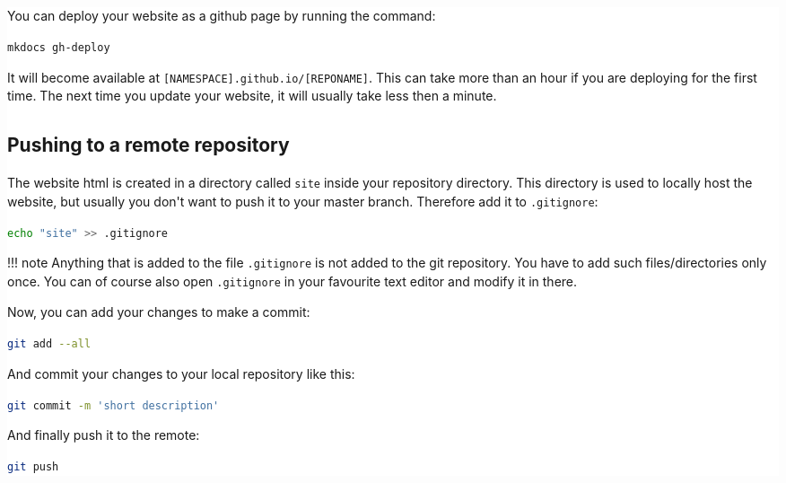 You can deploy your website as a github page by running the command:

```sh
mkdocs gh-deploy
```

It will become available at `[NAMESPACE].github.io/[REPONAME]`. This can take more than an hour if you are deploying for the first time. The next time you update your website, it will usually take less then a minute.

## Pushing to a remote repository

The website html is created in a directory called `site` inside your repository directory. This directory is used to locally host the website, but usually you don't want to push it to your master branch. Therefore add it to `.gitignore`:

```sh
echo "site" >> .gitignore
```

!!! note
    Anything that is added to the file `.gitignore` is not added to the git repository. You have to add such files/directories only once. You can of course also open `.gitignore` in your favourite text editor and modify it in there.

Now, you can add your changes to make a commit:

```sh
git add --all
```

And commit your changes to your local repository like this:

```sh
git commit -m 'short description'
```

And finally push it to the remote:

```sh
git push
```
